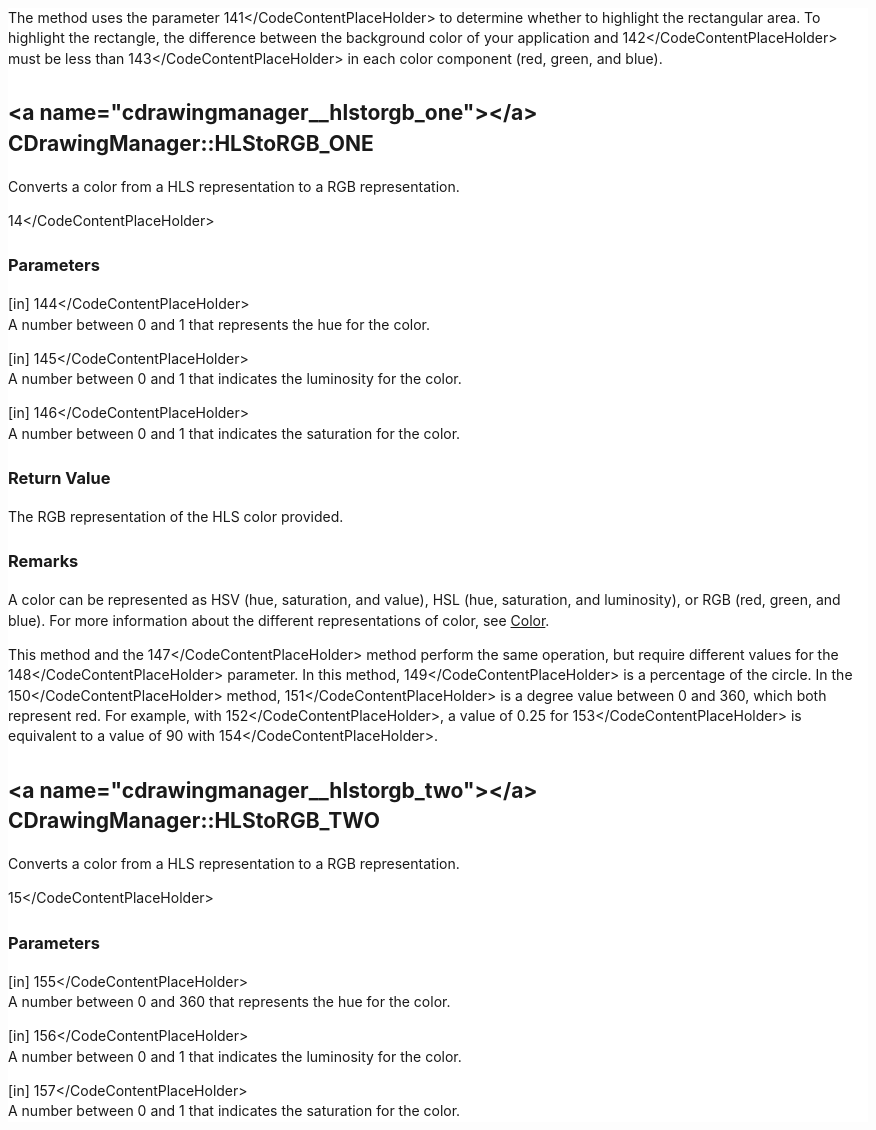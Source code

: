  The method uses the parameter <CodeContentPlaceHolder>141\</CodeContentPlaceHolder> to determine whether to highlight the rectangular area. To highlight the rectangle, the difference between the background color of your application and <CodeContentPlaceHolder>142\</CodeContentPlaceHolder> must be less than <CodeContentPlaceHolder>143\</CodeContentPlaceHolder> in each color component (red, green, and blue).  
  
##  \<a name="cdrawingmanager__hlstorgb_one">\</a>  CDrawingManager::HLStoRGB_ONE  
 Converts a color from a HLS representation to a RGB representation.  
  
<CodeContentPlaceHolder>14\</CodeContentPlaceHolder>  
### Parameters  
 [in] <CodeContentPlaceHolder>144\</CodeContentPlaceHolder>  
 A number between 0 and 1 that represents the hue for the color.  
  
 [in] <CodeContentPlaceHolder>145\</CodeContentPlaceHolder>  
 A number between 0 and 1 that indicates the luminosity for the color.  
  
 [in] <CodeContentPlaceHolder>146\</CodeContentPlaceHolder>  
 A number between 0 and 1 that indicates the saturation for the color.  
  
### Return Value  
 The RGB representation of the HLS color provided.  
  
### Remarks  
 A color can be represented as HSV (hue, saturation, and value), HSL (hue, saturation, and luminosity), or RGB (red, green, and blue). For more information about the different representations of color, see                         [Color](http://go.microsoft.com/fwlink/?LinkID=119126).  
  
 This method and the <CodeContentPlaceHolder>147\</CodeContentPlaceHolder> method perform the same operation, but require different values for the <CodeContentPlaceHolder>148\</CodeContentPlaceHolder> parameter. In this method, <CodeContentPlaceHolder>149\</CodeContentPlaceHolder> is a percentage of the circle. In the <CodeContentPlaceHolder>150\</CodeContentPlaceHolder> method, <CodeContentPlaceHolder>151\</CodeContentPlaceHolder> is a degree value between 0 and 360, which both represent red. For example, with <CodeContentPlaceHolder>152\</CodeContentPlaceHolder>, a value of 0.25 for <CodeContentPlaceHolder>153\</CodeContentPlaceHolder> is equivalent to a value of 90 with <CodeContentPlaceHolder>154\</CodeContentPlaceHolder>.  
  
##  \<a name="cdrawingmanager__hlstorgb_two">\</a>  CDrawingManager::HLStoRGB_TWO  
 Converts a color from a HLS representation to a RGB representation.  
  
<CodeContentPlaceHolder>15\</CodeContentPlaceHolder>  
### Parameters  
 [in] <CodeContentPlaceHolder>155\</CodeContentPlaceHolder>  
 A number between 0 and 360 that represents the hue for the color.  
  
 [in] <CodeContentPlaceHolder>156\</CodeContentPlaceHolder>  
 A number between 0 and 1 that indicates the luminosity for the color.  
  
 [in] <CodeContentPlaceHolder>157\</CodeContentPlaceHolder>  
 A number between 0 and 1 that indicates the saturation for the color.  
  